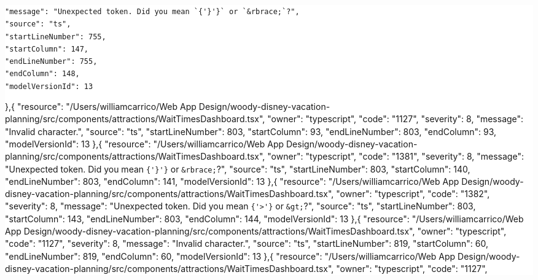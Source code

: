 	"message": "Unexpected token. Did you mean `{'}'}` or `&rbrace;`?",
	"source": "ts",
	"startLineNumber": 755,
	"startColumn": 147,
	"endLineNumber": 755,
	"endColumn": 148,
	"modelVersionId": 13
},{
	"resource": "/Users/williamcarrico/Web App Design/woody-disney-vacation-planning/src/components/attractions/WaitTimesDashboard.tsx",
	"owner": "typescript",
	"code": "1127",
	"severity": 8,
	"message": "Invalid character.",
	"source": "ts",
	"startLineNumber": 803,
	"startColumn": 93,
	"endLineNumber": 803,
	"endColumn": 93,
	"modelVersionId": 13
},{
	"resource": "/Users/williamcarrico/Web App Design/woody-disney-vacation-planning/src/components/attractions/WaitTimesDashboard.tsx",
	"owner": "typescript",
	"code": "1381",
	"severity": 8,
	"message": "Unexpected token. Did you mean `{'}'}` or `&rbrace;`?",
	"source": "ts",
	"startLineNumber": 803,
	"startColumn": 140,
	"endLineNumber": 803,
	"endColumn": 141,
	"modelVersionId": 13
},{
	"resource": "/Users/williamcarrico/Web App Design/woody-disney-vacation-planning/src/components/attractions/WaitTimesDashboard.tsx",
	"owner": "typescript",
	"code": "1382",
	"severity": 8,
	"message": "Unexpected token. Did you mean `{'>'}` or `&gt;`?",
	"source": "ts",
	"startLineNumber": 803,
	"startColumn": 143,
	"endLineNumber": 803,
	"endColumn": 144,
	"modelVersionId": 13
},{
	"resource": "/Users/williamcarrico/Web App Design/woody-disney-vacation-planning/src/components/attractions/WaitTimesDashboard.tsx",
	"owner": "typescript",
	"code": "1127",
	"severity": 8,
	"message": "Invalid character.",
	"source": "ts",
	"startLineNumber": 819,
	"startColumn": 60,
	"endLineNumber": 819,
	"endColumn": 60,
	"modelVersionId": 13
},{
	"resource": "/Users/williamcarrico/Web App Design/woody-disney-vacation-planning/src/components/attractions/WaitTimesDashboard.tsx",
	"owner": "typescript",
	"code": "1127",